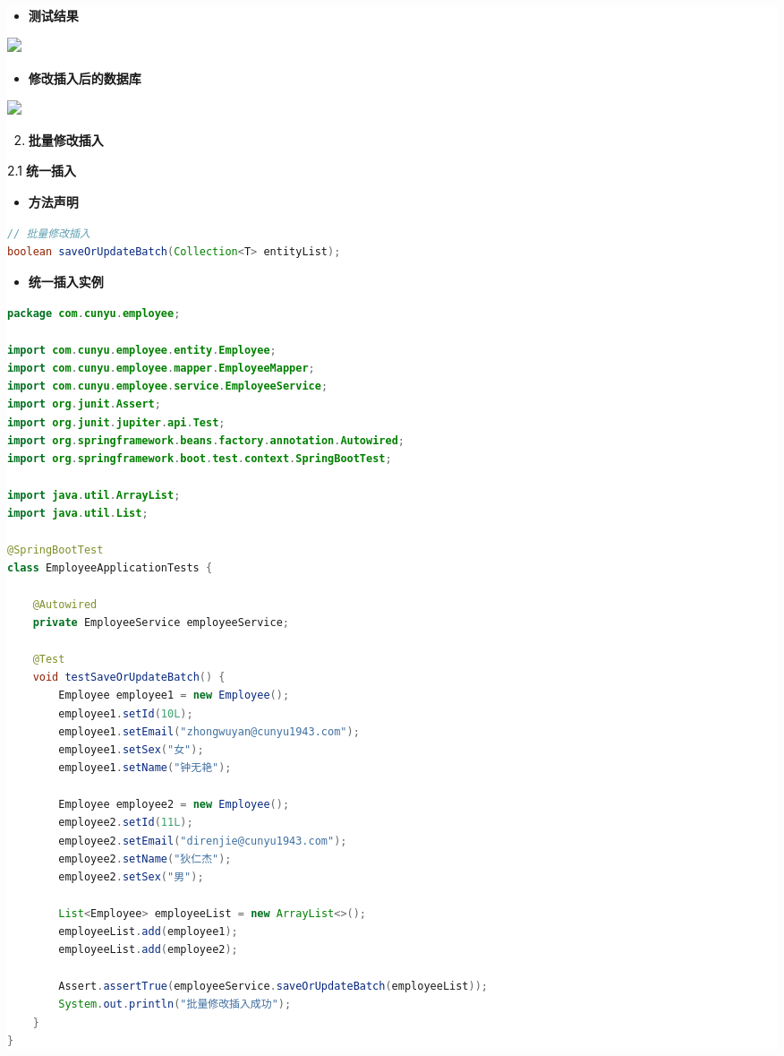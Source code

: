 -   **测试结果**

![](https://img-blog.csdnimg.cn/img_convert/1bd07adc6afb9fa346f56563b97f3d20.png)

-   **修改插入后的数据库**

![](https://img-blog.csdnimg.cn/img_convert/28761dbe6cb714bec1758a759fe5ec8b.png)

2.   **批量修改插入**

2.1 **统一插入**

-   **方法声明**

```java
// 批量修改插入
boolean saveOrUpdateBatch(Collection<T> entityList);
```

-   **统一插入实例**

```java
package com.cunyu.employee;

import com.cunyu.employee.entity.Employee;
import com.cunyu.employee.mapper.EmployeeMapper;
import com.cunyu.employee.service.EmployeeService;
import org.junit.Assert;
import org.junit.jupiter.api.Test;
import org.springframework.beans.factory.annotation.Autowired;
import org.springframework.boot.test.context.SpringBootTest;

import java.util.ArrayList;
import java.util.List;

@SpringBootTest
class EmployeeApplicationTests {

    @Autowired
    private EmployeeService employeeService;

    @Test
    void testSaveOrUpdateBatch() {
        Employee employee1 = new Employee();
        employee1.setId(10L);
        employee1.setEmail("zhongwuyan@cunyu1943.com");
        employee1.setSex("女");
        employee1.setName("钟无艳");

        Employee employee2 = new Employee();
        employee2.setId(11L);
        employee2.setEmail("direnjie@cunyu1943.com");
        employee2.setName("狄仁杰");
        employee2.setSex("男");

        List<Employee> employeeList = new ArrayList<>();
        employeeList.add(employee1);
        employeeList.add(employee2);

        Assert.assertTrue(employeeService.saveOrUpdateBatch(employeeList));
        System.out.println("批量修改插入成功");
    }
}
```
